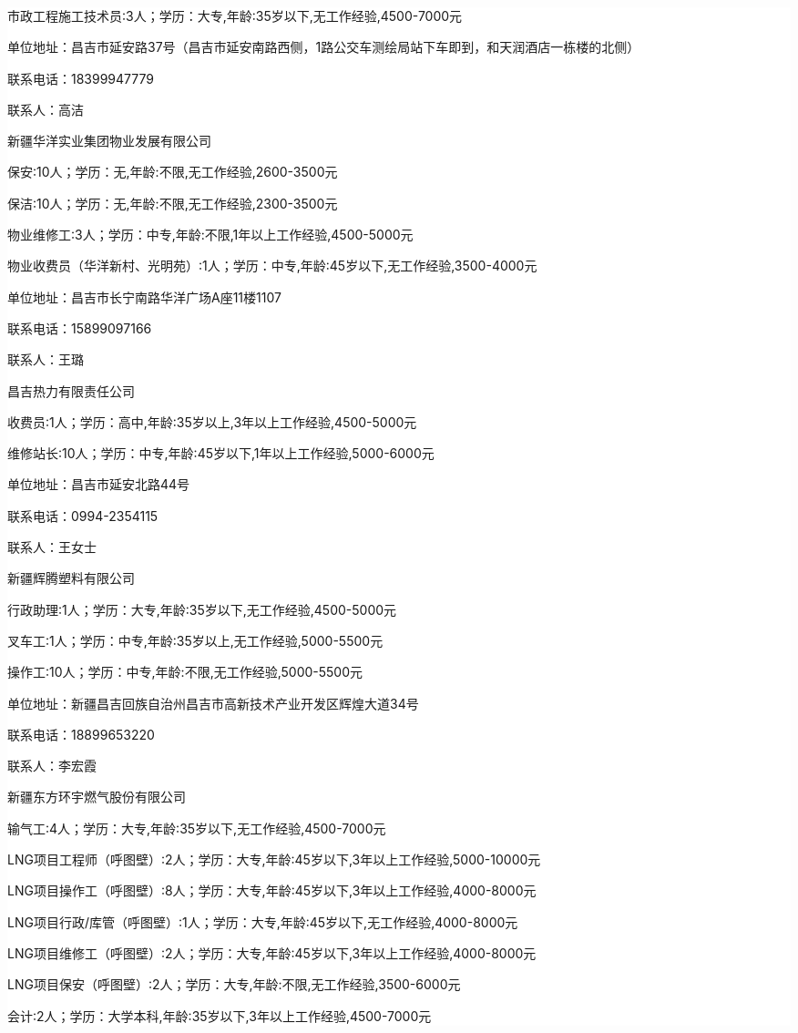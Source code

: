 市政工程施工技术员:3人；学历：大专,年龄:35岁以下,无工作经验,4500-7000元

单位地址：昌吉市延安路37号（昌吉市延安南路西侧，1路公交车测绘局站下车即到，和天润酒店一栋楼的北侧）

联系电话：18399947779

联系人：高洁

新疆华洋实业集团物业发展有限公司

保安:10人；学历：无,年龄:不限,无工作经验,2600-3500元

保洁:10人；学历：无,年龄:不限,无工作经验,2300-3500元

物业维修工:3人；学历：中专,年龄:不限,1年以上工作经验,4500-5000元

物业收费员（华洋新村、光明苑）:1人；学历：中专,年龄:45岁以下,无工作经验,3500-4000元

单位地址：昌吉市长宁南路华洋广场A座11楼1107

联系电话：15899097166

联系人：王璐

昌吉热力有限责任公司

收费员:1人；学历：高中,年龄:35岁以上,3年以上工作经验,4500-5000元

维修站长:10人；学历：中专,年龄:45岁以下,1年以上工作经验,5000-6000元

单位地址：昌吉市延安北路44号

联系电话：0994-2354115

联系人：王女士

新疆辉腾塑料有限公司

行政助理:1人；学历：大专,年龄:35岁以下,无工作经验,4500-5000元

叉车工:1人；学历：中专,年龄:35岁以上,无工作经验,5000-5500元

操作工:10人；学历：中专,年龄:不限,无工作经验,5000-5500元

单位地址：新疆昌吉回族自治州昌吉市高新技术产业开发区辉煌大道34号

联系电话：18899653220

联系人：李宏霞

新疆东方环宇燃气股份有限公司

输气工:4人；学历：大专,年龄:35岁以下,无工作经验,4500-7000元

LNG项目工程师（呼图壁）:2人；学历：大专,年龄:45岁以下,3年以上工作经验,5000-10000元

LNG项目操作工（呼图壁）:8人；学历：大专,年龄:45岁以下,3年以上工作经验,4000-8000元

LNG项目行政/库管（呼图壁）:1人；学历：大专,年龄:45岁以下,无工作经验,4000-8000元

LNG项目维修工（呼图壁）:2人；学历：大专,年龄:45岁以下,3年以上工作经验,4000-8000元

LNG项目保安（呼图壁）:2人；学历：大专,年龄:不限,无工作经验,3500-6000元

会计:2人；学历：大学本科,年龄:35岁以下,3年以上工作经验,4500-7000元
